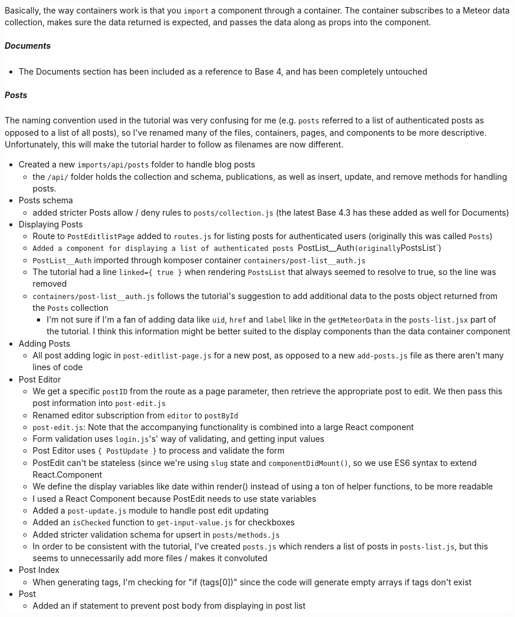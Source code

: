 Basically, the way containers work is that you `import` a component through a container. The container subscribes to a Meteor data collection, makes sure the data returned is expected, and passes the data along as props into the component.


##### Documents
* The Documents section has been included as a reference to Base 4, and has been completely untouched


##### Posts
The naming convention used in the tutorial was very confusing for me (e.g. `posts` referred to a list of authenticated posts as opposed to a list of all posts), so I've renamed many of the files, containers, pages, and components to be more descriptive. Unfortunately, this will make the tutorial harder to follow as filenames are now different.

* Created a new `imports/api/posts` folder to handle blog posts
    * the `/api/` folder holds the collection and schema, publications, as well as insert, update, and remove methods for handling posts.
* Posts schema
    * added stricter Posts allow / deny rules to `posts/collection.js` (the latest Base 4.3 has these added as well for Documents)
* Displaying Posts
    * Route to `PostEditlistPage` added to `routes.js` for listing posts for authenticated users (originally this was called `Posts`)
    * `Added a component for displaying a list of authenticated posts `PostList__Auth` (originally `PostsList`)
    * `PostList__Auth` imported through komposer container `containers/post-list__auth.js`
    * The tutorial had a line `linked={ true }` when rendering `PostsList` that always seemed to resolve to true, so the line was removed 
    * `containers/post-list__auth.js` follows the tutorial's suggestion to add additional data to the posts object returned from the `Posts` collection
        * I'm not sure if I'm a fan of adding data like `uid`, `href` and `label` like in the `getMeteorData` in the `posts-list.jsx` part of the tutorial. I think this information might be better suited to the display components than the data container component
* Adding Posts
    * All post adding logic in `post-editlist-page.js` for a new post, as opposed to a new `add-posts.js` file as there aren't many lines of code
* Post Editor
    * We get a specific `postID` from the route as a page parameter, then retrieve the appropriate post to edit. We then pass this post information into `post-edit.js`
    * Renamed editor subscription from `editor` to `postById`
    * `post-edit.js`: Note that the accompanying functionality is combined into a large React component 
    * Form validation uses `login.js`'s' way of validating, and getting input values
    * Post Editor uses `{ PostUpdate }` to process and validate the form
    * PostEdit can't be stateless (since we're using `slug` state and `componentDidMount()`, so we use ES6 syntax to extend React.Component
    * We define the display variables like date within render() instead of using a ton of helper functions, to be more readable
    * I used a React Component because PostEdit needs to use state variables
    * Added a `post-update.js` module to handle post edit updating
    * Added an `isChecked` function to `get-input-value.js` for checkboxes
    * Added stricter validation schema for upsert in `posts/methods.js`
    * In order to be consistent with the tutorial, I've created `posts.js` which renders a list of posts in `posts-list.js`, but this seems to unnecessarily add more files / makes it convoluted
* Post Index
  * When generating tags, I'm checking for "if (tags[0])" since the code will generate empty arrays if tags don't exist
* Post
  * Added an if statement to prevent post body from displaying in post list
